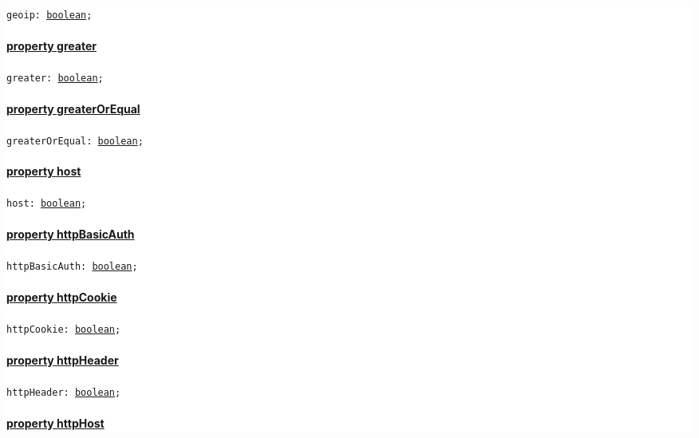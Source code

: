 <pre class="highlight"><code><span class='kd'></span>geoip: <span class='kd'><a href='https://developer.mozilla.org/en-US/docs/Web/JavaScript/Reference/Global_Objects/Boolean'>boolean</a></span>;</code></pre>
<h4 class="pdoc-member-header" id="PolicyRuleCondition-greater">
<a class="pdoc-child-name" href="https://github.com/pulumi/pulumi-f5bigip/blob/effe62699b202c81de772a6847d43ed59f86f19b/sdk/nodejs/types/output.ts#L193">property <b>greater</b></a>
</h4>

<pre class="highlight"><code><span class='kd'></span>greater: <span class='kd'><a href='https://developer.mozilla.org/en-US/docs/Web/JavaScript/Reference/Global_Objects/Boolean'>boolean</a></span>;</code></pre>
<h4 class="pdoc-member-header" id="PolicyRuleCondition-greaterOrEqual">
<a class="pdoc-child-name" href="https://github.com/pulumi/pulumi-f5bigip/blob/effe62699b202c81de772a6847d43ed59f86f19b/sdk/nodejs/types/output.ts#L194">property <b>greaterOrEqual</b></a>
</h4>

<pre class="highlight"><code><span class='kd'></span>greaterOrEqual: <span class='kd'><a href='https://developer.mozilla.org/en-US/docs/Web/JavaScript/Reference/Global_Objects/Boolean'>boolean</a></span>;</code></pre>
<h4 class="pdoc-member-header" id="PolicyRuleCondition-host">
<a class="pdoc-child-name" href="https://github.com/pulumi/pulumi-f5bigip/blob/effe62699b202c81de772a6847d43ed59f86f19b/sdk/nodejs/types/output.ts#L195">property <b>host</b></a>
</h4>

<pre class="highlight"><code><span class='kd'></span>host: <span class='kd'><a href='https://developer.mozilla.org/en-US/docs/Web/JavaScript/Reference/Global_Objects/Boolean'>boolean</a></span>;</code></pre>
<h4 class="pdoc-member-header" id="PolicyRuleCondition-httpBasicAuth">
<a class="pdoc-child-name" href="https://github.com/pulumi/pulumi-f5bigip/blob/effe62699b202c81de772a6847d43ed59f86f19b/sdk/nodejs/types/output.ts#L196">property <b>httpBasicAuth</b></a>
</h4>

<pre class="highlight"><code><span class='kd'></span>httpBasicAuth: <span class='kd'><a href='https://developer.mozilla.org/en-US/docs/Web/JavaScript/Reference/Global_Objects/Boolean'>boolean</a></span>;</code></pre>
<h4 class="pdoc-member-header" id="PolicyRuleCondition-httpCookie">
<a class="pdoc-child-name" href="https://github.com/pulumi/pulumi-f5bigip/blob/effe62699b202c81de772a6847d43ed59f86f19b/sdk/nodejs/types/output.ts#L197">property <b>httpCookie</b></a>
</h4>

<pre class="highlight"><code><span class='kd'></span>httpCookie: <span class='kd'><a href='https://developer.mozilla.org/en-US/docs/Web/JavaScript/Reference/Global_Objects/Boolean'>boolean</a></span>;</code></pre>
<h4 class="pdoc-member-header" id="PolicyRuleCondition-httpHeader">
<a class="pdoc-child-name" href="https://github.com/pulumi/pulumi-f5bigip/blob/effe62699b202c81de772a6847d43ed59f86f19b/sdk/nodejs/types/output.ts#L198">property <b>httpHeader</b></a>
</h4>

<pre class="highlight"><code><span class='kd'></span>httpHeader: <span class='kd'><a href='https://developer.mozilla.org/en-US/docs/Web/JavaScript/Reference/Global_Objects/Boolean'>boolean</a></span>;</code></pre>
<h4 class="pdoc-member-header" id="PolicyRuleCondition-httpHost">
<a class="pdoc-child-name" href="https://github.com/pulumi/pulumi-f5bigip/blob/effe62699b202c81de772a6847d43ed59f86f19b/sdk/nodejs/types/output.ts#L199">property <b>httpHost</b></a>
</h4>
